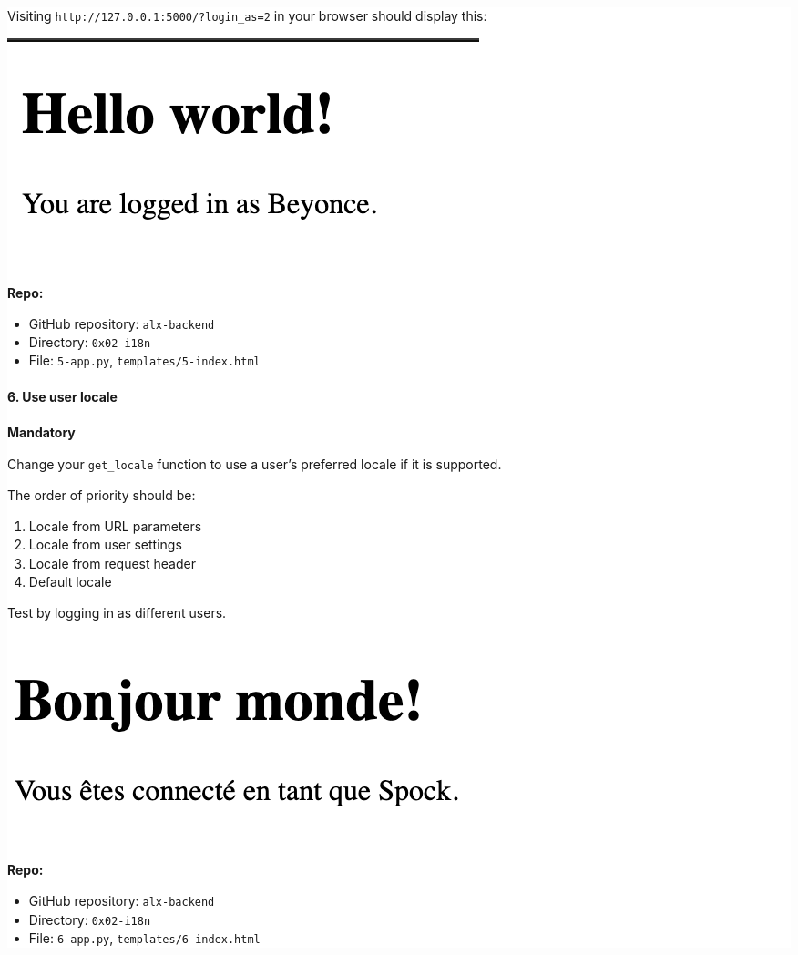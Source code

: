 
Visiting `http://127.0.0.1:5000/?login_as=2` in your browser should display this:

![task4](assets/task_5_2.png)

**Repo:**
- GitHub repository: `alx-backend`
- Directory: `0x02-i18n`
- File: `5-app.py`, `templates/5-index.html`

#### 6. Use user locale
**Mandatory**

Change your `get_locale` function to use a user’s preferred locale if it is supported.

The order of priority should be:
1. Locale from URL parameters
2. Locale from user settings
3. Locale from request header
4. Default locale

Test by logging in as different users.

![task4](assets/task_6_1.png)


**Repo:**
- GitHub repository: `alx-backend`
- Directory: `0x02-i18n`
- File: `6-app.py`, `templates/6-index.html`
